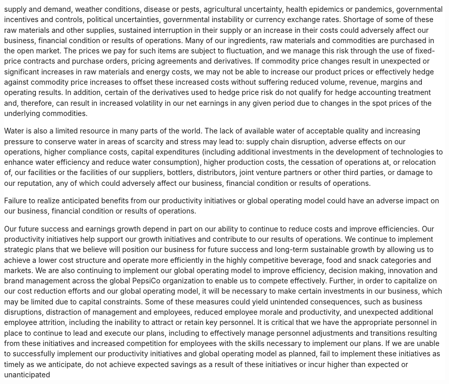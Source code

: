 supply  and  demand,  weather  conditions,  disease  or  pests,  agricultural  uncertainty,  health  epidemics  or  pandemics,  governmental
incentives and controls, political uncertainties, governmental instability or currency exchange rates. Shortage of some of these raw
materials and other supplies, sustained interruption in their supply or an increase in their costs could adversely affect our business,
financial  condition  or  results  of  operations.  Many  of  our  ingredients,  raw  materials  and  commodities  are  purchased  in  the  open
market. The prices we pay for such items are subject to fluctuation, and we manage this risk through the use of fixed-price contracts
and purchase orders, pricing agreements and derivatives. If commodity price changes result in unexpected or significant increases in
raw  materials  and  energy  costs,  we  may  not  be  able  to  increase  our  product  prices  or  effectively  hedge  against  commodity  price
increases  to  offset  these  increased  costs  without  suffering  reduced  volume,  revenue,  margins  and  operating  results.  In  addition,
certain  of  the  derivatives  used  to  hedge  price  risk  do  not  qualify  for  hedge  accounting  treatment  and,  therefore,  can  result  in
increased volatility in our net earnings in any given period due to changes in the spot prices of the underlying commodities.

Water is also a limited resource in many parts of the world. The lack of available water of acceptable quality and increasing pressure
to  conserve  water  in  areas  of  scarcity  and  stress  may  lead  to:  supply  chain  disruption,  adverse  effects  on  our  operations,  higher
compliance  costs,  capital  expenditures  (including  additional  investments  in  the  development  of  technologies  to  enhance  water
efficiency and reduce water consumption), higher production costs, the cessation of operations at, or relocation of, our facilities or
the facilities of our suppliers, bottlers, distributors, joint venture partners or other third parties, or damage to our reputation, any of
which could adversely affect our business, financial condition or results of operations.

Failure to realize anticipated benefits from our productivity initiatives or global operating model could have an adverse impact
on our business, financial condition or results of operations.

Our  future  success  and  earnings  growth  depend  in  part  on  our  ability  to  continue  to  reduce  costs  and  improve  efficiencies.  Our
productivity  initiatives  help  support  our  growth  initiatives  and  contribute  to  our  results  of  operations.  We  continue  to  implement
strategic  plans  that  we  believe  will  position  our  business  for  future  success  and  long-term  sustainable  growth  by  allowing  us  to
achieve  a  lower  cost  structure  and  operate  more  efficiently  in  the  highly  competitive  beverage,  food  and  snack  categories  and
markets. We are also continuing to implement our global operating model to improve efficiency, decision making, innovation and
brand management across the global PepsiCo organization to enable us to compete effectively. Further, in order to capitalize on our
cost reduction efforts and our global operating model, it will be necessary to make certain investments in our business, which may
be limited due to capital constraints. Some of these measures could yield unintended consequences, such as business disruptions,
distraction  of  management  and  employees,  reduced  employee  morale  and  productivity,  and  unexpected  additional  employee
attrition,  including  the  inability  to  attract  or  retain  key  personnel.  It  is  critical  that  we  have  the  appropriate  personnel  in  place  to
continue to lead and execute our plans, including to effectively manage personnel adjustments and transitions resulting from these
initiatives  and  increased  competition  for  employees  with  the  skills  necessary  to  implement  our  plans.  If  we  are  unable  to
successfully  implement  our  productivity  initiatives  and  global  operating  model  as  planned,  fail  to  implement  these  initiatives  as
timely as we anticipate, do not achieve expected savings as a result of these initiatives or incur higher than expected or unanticipated